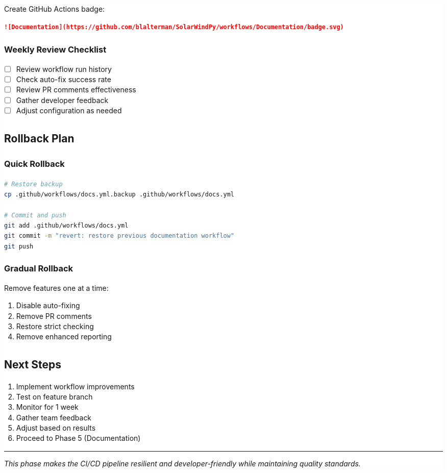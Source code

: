 Create GitHub Actions badge:

```markdown
![Documentation](https://github.com/blalterman/SolarWindPy/workflows/Documentation/badge.svg)
```

### Weekly Review Checklist
- [ ] Review workflow run history
- [ ] Check auto-fix success rate
- [ ] Review PR comments effectiveness
- [ ] Gather developer feedback
- [ ] Adjust configuration as needed

## Rollback Plan

### Quick Rollback

```bash
# Restore backup
cp .github/workflows/docs.yml.backup .github/workflows/docs.yml

# Commit and push
git add .github/workflows/docs.yml
git commit -m "revert: restore previous documentation workflow"
git push
```

### Gradual Rollback

Remove features one at a time:
1. Disable auto-fixing
2. Remove PR comments
3. Restore strict checking
4. Remove enhanced reporting

## Next Steps

1. Implement workflow improvements
2. Test on feature branch
3. Monitor for 1 week
4. Gather team feedback
5. Adjust based on results
6. Proceed to Phase 5 (Documentation)

---

*This phase makes the CI/CD pipeline resilient and developer-friendly while maintaining quality standards.*